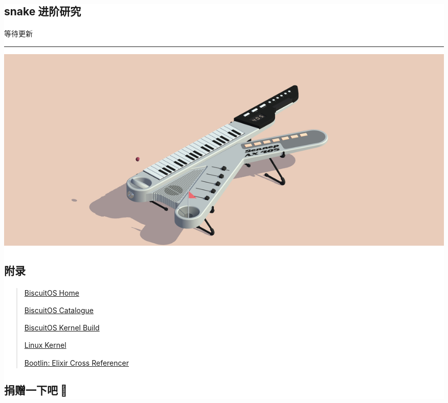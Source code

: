 ## snake 进阶研究

等待更新

------------------------------------------

<span id="Donate"></span>

![](/assets/PDB/BiscuitOS/kernel/IND00000K.jpg)

## 附录

> [BiscuitOS Home](https://biscuitos.github.io/)
>
> [BiscuitOS Catalogue](https://biscuitos.github.io/blog/BiscuitOS_Catalogue/)
>
> [BiscuitOS Kernel Build](https://biscuitos.github.io/blog/Kernel_Build/)
>
> [Linux Kernel](https://www.kernel.org/)
>
> [Bootlin: Elixir Cross Referencer](https://elixir.bootlin.com/linux/latest/source)

## 捐赠一下吧 🙂
